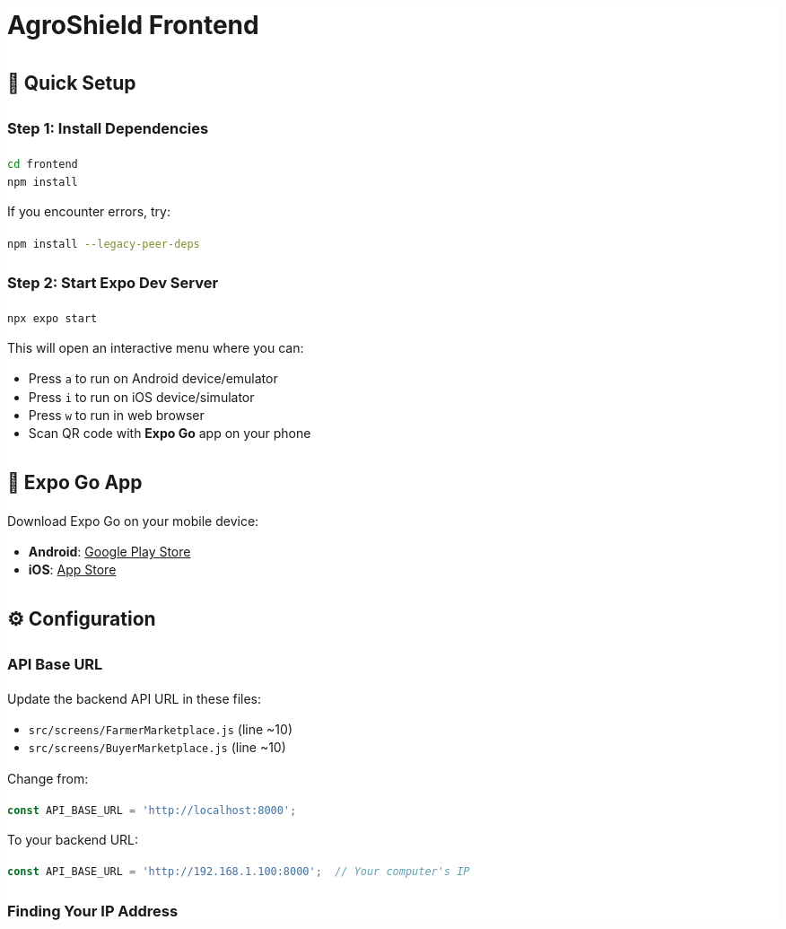 # AgroShield Frontend

## 🚀 Quick Setup

### Step 1: Install Dependencies

```bash
cd frontend
npm install
```

If you encounter errors, try:
```bash
npm install --legacy-peer-deps
```

### Step 2: Start Expo Dev Server

```bash
npx expo start
```

This will open an interactive menu where you can:
- Press `a` to run on Android device/emulator
- Press `i` to run on iOS device/simulator  
- Press `w` to run in web browser
- Scan QR code with **Expo Go** app on your phone

## 📱 Expo Go App

Download Expo Go on your mobile device:
- **Android**: [Google Play Store](https://play.google.com/store/apps/details?id=host.exp.exponent)
- **iOS**: [App Store](https://apps.apple.com/app/expo-go/id982107779)

## ⚙️ Configuration

### API Base URL

Update the backend API URL in these files:
- `src/screens/FarmerMarketplace.js` (line ~10)
- `src/screens/BuyerMarketplace.js` (line ~10)

Change from:
```javascript
const API_BASE_URL = 'http://localhost:8000';
```

To your backend URL:
```javascript
const API_BASE_URL = 'http://192.168.1.100:8000';  // Your computer's IP
```

### Finding Your IP Address
